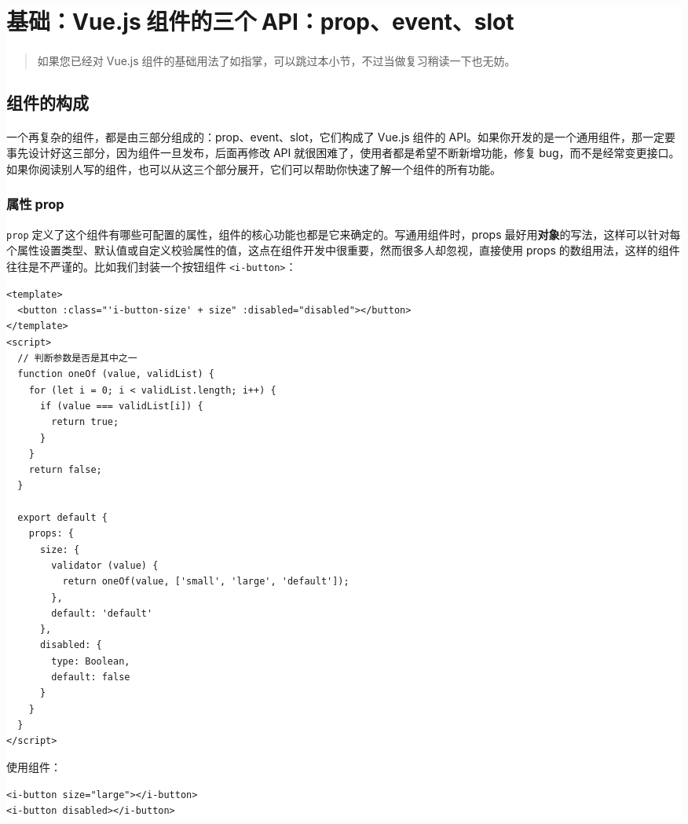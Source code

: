 # 基础：Vue.js 组件的三个 API：prop、event、slot

> 如果您已经对 Vue.js 组件的基础用法了如指掌，可以跳过本小节，不过当做复习稍读一下也无妨。

## 组件的构成

一个再复杂的组件，都是由三部分组成的：prop、event、slot，它们构成了 Vue.js 组件的 API。如果你开发的是一个通用组件，那一定要事先设计好这三部分，因为组件一旦发布，后面再修改 API 就很困难了，使用者都是希望不断新增功能，修复 bug，而不是经常变更接口。如果你阅读别人写的组件，也可以从这三个部分展开，它们可以帮助你快速了解一个组件的所有功能。

### 属性 prop

`prop` 定义了这个组件有哪些可配置的属性，组件的核心功能也都是它来确定的。写通用组件时，props 最好用**对象**的写法，这样可以针对每个属性设置类型、默认值或自定义校验属性的值，这点在组件开发中很重要，然而很多人却忽视，直接使用 props 的数组用法，这样的组件往往是不严谨的。比如我们封装一个按钮组件 `<i-button>`：

```vue
<template>
  <button :class="'i-button-size' + size" :disabled="disabled"></button>
</template>
<script>
  // 判断参数是否是其中之一
  function oneOf (value, validList) {
    for (let i = 0; i < validList.length; i++) {
      if (value === validList[i]) {
        return true;
      }
    }
    return false;
  }

  export default {
    props: {
      size: {
        validator (value) {
          return oneOf(value, ['small', 'large', 'default']);
        },
        default: 'default'
      },
      disabled: {
        type: Boolean,
        default: false
      }
    }
  }
</script>

```

使用组件：

```vue
<i-button size="large"></i-button>
<i-button disabled></i-button>

```
